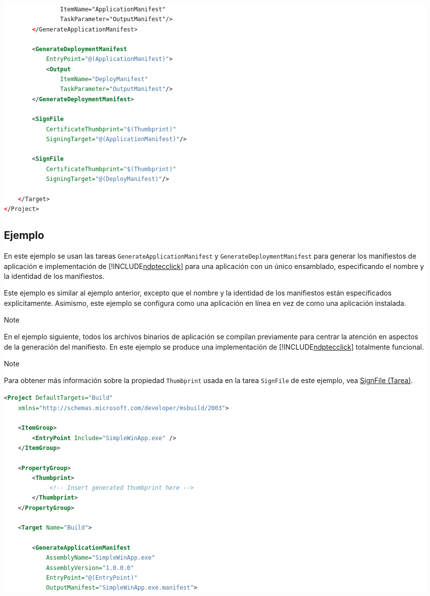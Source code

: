 ```xml  
                ItemName="ApplicationManifest"  
                TaskParameter="OutputManifest"/>  
        </GenerateApplicationManifest>  
  
        <GenerateDeploymentManifest  
            EntryPoint="@(ApplicationManifest)">  
            <Output  
                ItemName="DeployManifest"  
                TaskParameter="OutputManifest"/>  
        </GenerateDeploymentManifest>  
  
        <SignFile  
            CertificateThumbprint="$(Thumbprint)"  
            SigningTarget="@(ApplicationManifest)"/>  
  
        <SignFile  
            CertificateThumbprint="$(Thumbprint)"  
            SigningTarget="@(DeployManifest)"/>  
  
    </Target>  
</Project>  
```  
  
## <a name="example"></a>Ejemplo  
 En este ejemplo se usan las tareas `GenerateApplicationManifest` y `GenerateDeploymentManifest` para generar los manifiestos de aplicación e implementación de [!INCLUDE[ndptecclick](../deployment/includes/ndptecclick_md.md)] para una aplicación con un único ensamblado, especificando el nombre y la identidad de los manifiestos.  
  
 Este ejemplo es similar al ejemplo anterior, excepto que el nombre y la identidad de los manifiestos están especificados explícitamente. Asimismo, este ejemplo se configura como una aplicación en línea en vez de como una aplicación instalada.  
  
> [!NOTE]
>  En el ejemplo siguiente, todos los archivos binarios de aplicación se compilan previamente para centrar la atención en aspectos de la generación del manifiesto. En este ejemplo se produce una implementación de [!INCLUDE[ndptecclick](../deployment/includes/ndptecclick_md.md)] totalmente funcional.  
  
> [!NOTE]
>  Para obtener más información sobre la propiedad `Thumbprint` usada en la tarea `SignFile` de este ejemplo, vea [SignFile (Tarea)](../msbuild/signfile-task.md).  
  
```xml  
<Project DefaultTargets="Build"  
    xmlns="http://schemas.microsoft.com/developer/msbuild/2003">  
  
    <ItemGroup>  
        <EntryPoint Include="SimpleWinApp.exe" />  
    </ItemGroup>  
  
    <PropertyGroup>  
        <Thumbprint>  
             <!-- Insert generated thumbprint here -->  
        </Thumbprint>  
    </PropertyGroup>  
  
    <Target Name="Build">  
  
        <GenerateApplicationManifest  
            AssemblyName="SimpleWinApp.exe"  
            AssemblyVersion="1.0.0.0"  
            EntryPoint="@(EntryPoint)"  
            OutputManifest="SimpleWinApp.exe.manifest">  
```